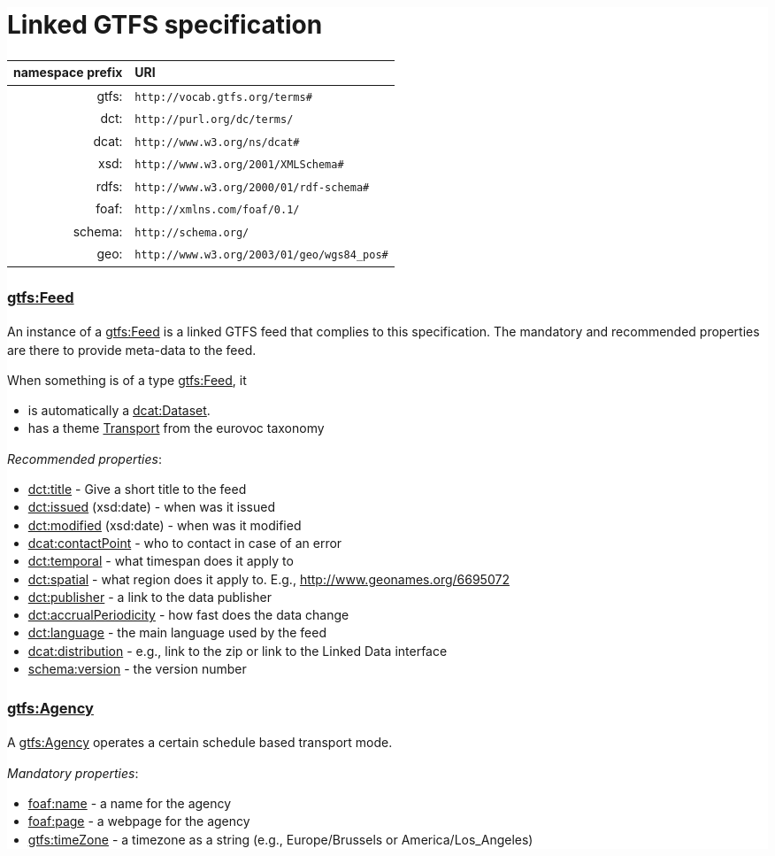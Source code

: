 # Linked GTFS specification

| namespace prefix | URI |
|----:|:----|
| gtfs: |`http://vocab.gtfs.org/terms#` |
| dct:| `http://purl.org/dc/terms/` |
| dcat:| `http://www.w3.org/ns/dcat#`|
| xsd:| `http://www.w3.org/2001/XMLSchema#`|
| rdfs:| `http://www.w3.org/2000/01/rdf-schema#`|
| foaf:| `http://xmlns.com/foaf/0.1/`|
| schema:| `http://schema.org/`|
| geo:| `http://www.w3.org/2003/01/geo/wgs84_pos#` |

### [gtfs:Feed](http://vocab.gtfs.org/terms#Feed)

An instance of a [gtfs:Feed](http://vocab.gtfs.org/terms#Feed) is a linked GTFS feed that complies to this specification. The mandatory and recommended properties are there to provide meta-data to the feed.

When something is of a type [gtfs:Feed](http://vocab.gtfs.org/terms#Feed), it
 * is automatically a [dcat:Dataset](http://www.w3.org/ns/dcat#Dataset).
 * has a theme [Transport](http://eurovoc.europa.eu/2015) from the eurovoc taxonomy

_Recommended properties_:
 * [dct:title](http://purl.org/dc/terms/title) - Give a short title to the feed
 * [dct:issued](http://purl.org/dc/terms/issued) (xsd:date) - when was it issued
 * [dct:modified](http://purl.org/dc/terms/modified) (xsd:date) - when was it modified
 * [dcat:contactPoint](http://www.w3.org/ns/dcat#contactPoint) - who to contact in case of an error
 * [dct:temporal](http://purl.org/dc/terms/temporal) - what timespan does it apply to
 * [dct:spatial](http://purl.org/dc/terms/spatial) - what region does it apply to. E.g., <http://www.geonames.org/6695072>
 * [dct:publisher](http://purl.org/dc/terms/publisher) - a link to the data publisher
 * [dct:accrualPeriodicity](http://purl.org/dc/terms/accrualPeriodicity) - how fast does the data change
 * [dct:language](http://purl.org/dc/terms/language) - the main language used by the feed
 * [dcat:distribution](http://www.w3.org/ns/dcat#distribution) - e.g., link to the zip or link to the Linked Data interface
 * [schema:version](http://schema.org/version) - the version number

### [gtfs:Agency](http://vocab.gtfs.org/terms#Agency)

A [gtfs:Agency](http://vocab.gtfs.org/terms#Agency) operates a certain schedule based transport mode.

_Mandatory properties_:
 * [foaf:name](http://xmlns.com/foaf/0.1/name) - a name for the agency
 * [foaf:page](http://xmlns.com/foaf/0.1/page) - a webpage for the agency
 * [gtfs:timeZone](http://vocab.gtfs.org/terms#timeZone) - a timezone as a string (e.g., Europe/Brussels or America/Los_Angeles)
